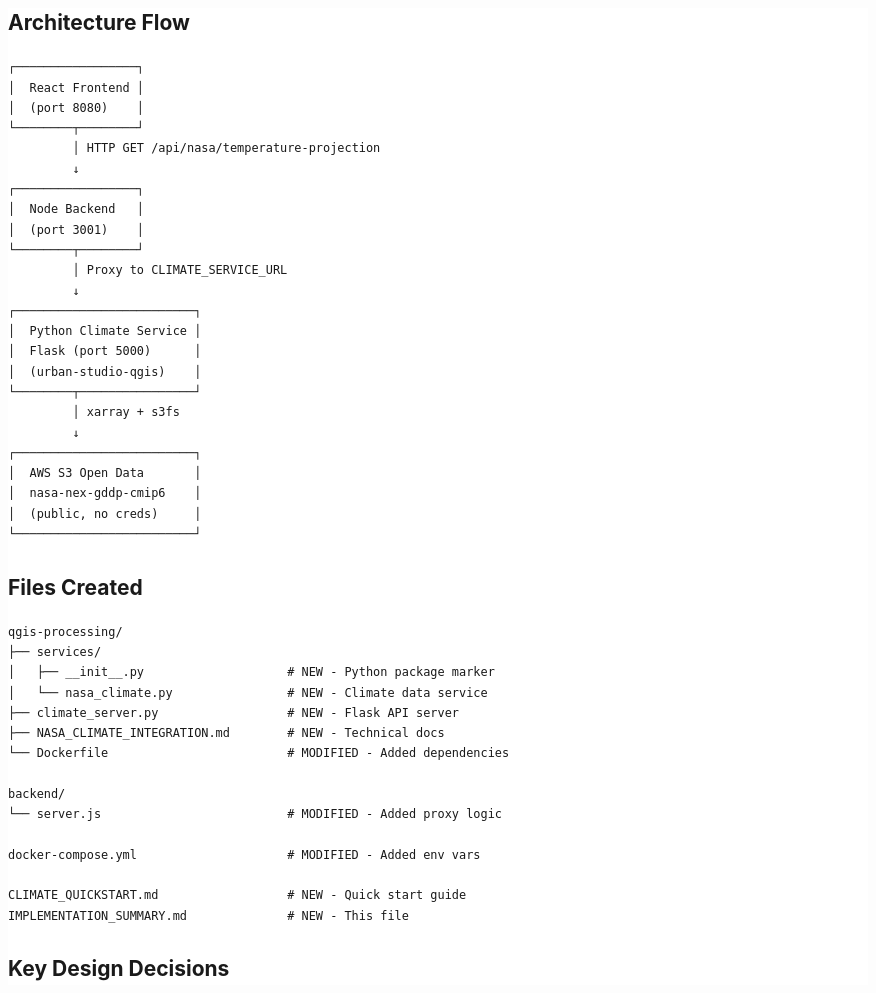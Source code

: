 ## Architecture Flow

```
┌─────────────────┐
│  React Frontend │
│  (port 8080)    │
└────────┬────────┘
         │ HTTP GET /api/nasa/temperature-projection
         ↓
┌─────────────────┐
│  Node Backend   │
│  (port 3001)    │
└────────┬────────┘
         │ Proxy to CLIMATE_SERVICE_URL
         ↓
┌─────────────────────────┐
│  Python Climate Service │
│  Flask (port 5000)      │
│  (urban-studio-qgis)    │
└────────┬────────────────┘
         │ xarray + s3fs
         ↓
┌─────────────────────────┐
│  AWS S3 Open Data       │
│  nasa-nex-gddp-cmip6    │
│  (public, no creds)     │
└─────────────────────────┘
```

## Files Created

```
qgis-processing/
├── services/
│   ├── __init__.py                    # NEW - Python package marker
│   └── nasa_climate.py                # NEW - Climate data service
├── climate_server.py                  # NEW - Flask API server
├── NASA_CLIMATE_INTEGRATION.md        # NEW - Technical docs
└── Dockerfile                         # MODIFIED - Added dependencies

backend/
└── server.js                          # MODIFIED - Added proxy logic

docker-compose.yml                     # MODIFIED - Added env vars

CLIMATE_QUICKSTART.md                  # NEW - Quick start guide
IMPLEMENTATION_SUMMARY.md              # NEW - This file
```

## Key Design Decisions
